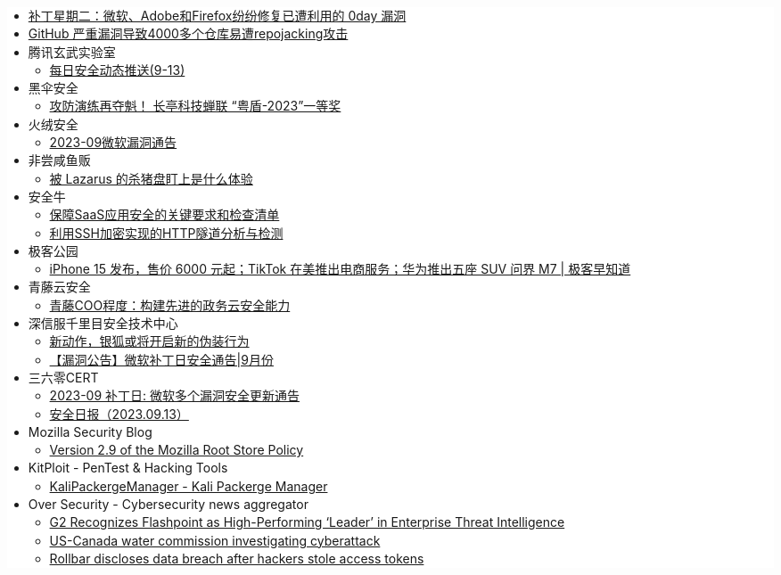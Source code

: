   - [补丁星期二：微软、Adobe和Firefox纷纷修复已遭利用的 0day 漏洞](https://mp.weixin.qq.com/s?__biz=MzI2NTg4OTc5Nw==&mid=2247517643&idx=1&sn=83e85b6b9bf3a9f0cf0c1843c9589950&chksm=ea94b4a1dde33db74b2b9c5ff5da439c9a2169fcab51d215bdc495affe02787d31ab6bcf7b98&scene=58&subscene=0#rd)
  - [GitHub 严重漏洞导致4000多个仓库易遭repojacking攻击](https://mp.weixin.qq.com/s?__biz=MzI2NTg4OTc5Nw==&mid=2247517643&idx=2&sn=b81972e95b8a5e1e30f65e6b872403c9&chksm=ea94b4a1dde33db74e07a12d23528dc86d8cde056cdf425f2ca09dda6e7986fd8568721afde9&scene=58&subscene=0#rd)
- 腾讯玄武实验室
  - [每日安全动态推送(9-13)](https://mp.weixin.qq.com/s?__biz=MzA5NDYyNDI0MA==&mid=2651959354&idx=1&sn=9ebd92b9fafd57164f78804635f309d9&chksm=8baed0a5bcd959b39cff00fcb7abedbc640e4d76bd7ee1911030a856ca080b48ce552b8dea60&scene=58&subscene=0#rd)
- 黑伞安全
  - [攻防演练再夺魁！ 长亭科技蝉联 “粤盾-2023”一等奖](https://mp.weixin.qq.com/s?__biz=MzU0MzkzOTYzOQ==&mid=2247488000&idx=1&sn=ed5dc422f01119342833d3d65db700ab&chksm=fb029f58cc75164ea3741d5a9aa968676f0245a8828633d0d09b277507af55e6eccf6e9f3434&scene=58&subscene=0#rd)
- 火绒安全
  - [2023-09微软漏洞通告](https://mp.weixin.qq.com/s?__biz=MzI3NjYzMDM1Mg==&mid=2247515630&idx=1&sn=9cf49353dffc74eddcc7c8e0c3ac60b0&chksm=eb7063d1dc07eac7411829a229f56de268a5488195607be55412c7c83c62eced22bc6f7f8c4d&scene=58&subscene=0#rd)
- 非尝咸鱼贩
  - [被 Lazarus 的杀猪盘盯上是什么体验](https://mp.weixin.qq.com/s?__biz=Mzk0NDE3MTkzNQ==&mid=2247485021&idx=1&sn=438fb9e1fb9bdae82affc4ef560b4302&chksm=c329f8adf45e71bb6766d8b3a2e4e5f02ae69275b02ec322e258c25aadf41392f070d2289fd0&scene=58&subscene=0#rd)
- 安全牛
  - [保障SaaS应用安全的关键要求和检查清单](https://mp.weixin.qq.com/s?__biz=MjM5Njc3NjM4MA==&mid=2651125627&idx=1&sn=a043c12202c7cf922caa5b356082c92c&chksm=bd1447a88a63cebed978e25a84528117b951fe975bd920a454a484d02d179973198377628a8d&scene=58&subscene=0#rd)
  - [利用SSH加密实现的HTTP隧道分析与检测](https://mp.weixin.qq.com/s?__biz=MjM5Njc3NjM4MA==&mid=2651125627&idx=2&sn=63670086baca38cd973e3b67410d9fa3&chksm=bd1447a88a63cebe757f20fd08aada140634d030ac30ee02b75cbca15b43bc46df601b350bba&scene=58&subscene=0#rd)
- 极客公园
  - [iPhone 15 发布，售价 6000 元起；TikTok 在美推出电商服务；华为推出五座 SUV 问界 M7 | 极客早知道](https://mp.weixin.qq.com/s?__biz=MTMwNDMwODQ0MQ==&mid=2653010935&idx=1&sn=d9e6991cdce2a5a0bc3d74d0523434ce&chksm=7e54c64149234f5758252caef5fa7776530a96b0fb3165558704fe2a3caa255227afa1440130&scene=58&subscene=0#rd)
- 青藤云安全
  - [青藤COO程度：构建先进的政务云安全能力](https://mp.weixin.qq.com/s?__biz=MzAwNDE4Mzc1NA==&mid=2650845811&idx=1&sn=bf9e918da50afcf6157bcd8354b4a0d7&chksm=80dbd1d6b7ac58c07aca60e7ef44b2733bd0cc3689f4ae20424760dcee1f5fd2248c4d020a09&scene=58&subscene=0#rd)
- 深信服千里目安全技术中心
  - [新动作，银狐或将开启新的伪装行为](https://mp.weixin.qq.com/s?__biz=Mzg2NjgzNjA5NQ==&mid=2247520594&idx=1&sn=8fd599ee62c3b07021aa83cdbc2f8114&chksm=ce461a42f931935432de5095fb4dd42b03c3c52cb0360a82a739c396f4decce722f88ab90fa5&scene=58&subscene=0#rd)
  - [【漏洞公告】微软补丁日安全通告|9月份](https://mp.weixin.qq.com/s?__biz=Mzg2NjgzNjA5NQ==&mid=2247520594&idx=2&sn=6de1a50ee80a319e132f4766739440a8&chksm=ce461a42f9319354b7a738717b05625f1b787f9c0c27b531bf7281ae6dfc2d055606cee15fa9&scene=58&subscene=0#rd)
- 三六零CERT
  - [2023-09 补丁日: 微软多个漏洞安全更新通告](https://mp.weixin.qq.com/s?__biz=MzU5MjEzOTM3NA==&mid=2247495986&idx=1&sn=4d01091d03c2e68c49a0ea3208feab7d&chksm=fe26f433c9517d259cddf5c379ab3c231dcb845c8a99e4c22bad6ee93df7020bde37b6633462&scene=58&subscene=0#rd)
  - [安全日报（2023.09.13）](https://mp.weixin.qq.com/s?__biz=MzU5MjEzOTM3NA==&mid=2247495986&idx=2&sn=979c989b8aed991ac7ed9db45b78a65f&chksm=fe26f433c9517d2580d7d84444de5fb79f7d4a744f4f51e4d06551231ade0c000f1d542212b9&scene=58&subscene=0#rd)
- Mozilla Security Blog
  - [Version 2.9 of the Mozilla Root Store Policy](https://blog.mozilla.org/security/2023/09/13/version-2-9-of-the-mozilla-root-store-policy/)
- KitPloit - PenTest & Hacking Tools
  - [KaliPackergeManager - Kali Packerge Manager](http://www.kitploit.com/2023/09/kalipackergemanager-kali-packerge.html)
- Over Security - Cybersecurity news aggregator
  - [G2 Recognizes Flashpoint as High-Performing ‘Leader’ in Enterprise Threat Intelligence](https://flashpoint.io/blog/g2-2023-fall-reports-flashpoint-threat-intelligence-leader/)
  - [US-Canada water commission investigating cyberattack](https://therecord.media/us-canada-water-commission-investigating-cyberattack)
  - [Rollbar discloses data breach after hackers stole access tokens](https://www.bleepingcomputer.com/news/security/rollbar-discloses-data-breach-after-hackers-stole-access-tokens/)